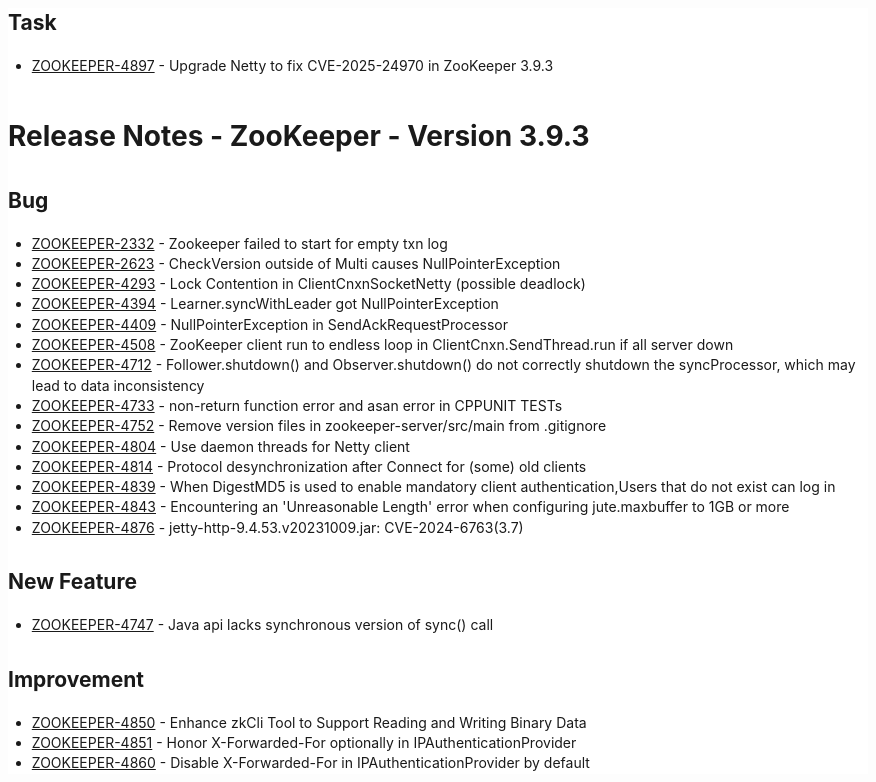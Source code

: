 ## Task

* [ZOOKEEPER-4897](https://issues.apache.org/jira/browse/ZOOKEEPER-4897) - Upgrade Netty to fix CVE-2025-24970 in ZooKeeper 3.9.3


# Release Notes - ZooKeeper - Version 3.9.3
                
## Bug

* [ZOOKEEPER-2332](https://issues.apache.org/jira/browse/ZOOKEEPER-2332) - Zookeeper failed to start for empty txn log
* [ZOOKEEPER-2623](https://issues.apache.org/jira/browse/ZOOKEEPER-2623) - CheckVersion outside of Multi causes NullPointerException
* [ZOOKEEPER-4293](https://issues.apache.org/jira/browse/ZOOKEEPER-4293) - Lock Contention in ClientCnxnSocketNetty (possible deadlock)
* [ZOOKEEPER-4394](https://issues.apache.org/jira/browse/ZOOKEEPER-4394) - Learner.syncWithLeader got NullPointerException
* [ZOOKEEPER-4409](https://issues.apache.org/jira/browse/ZOOKEEPER-4409) - NullPointerException in SendAckRequestProcessor
* [ZOOKEEPER-4508](https://issues.apache.org/jira/browse/ZOOKEEPER-4508) - ZooKeeper client run to endless loop in ClientCnxn.SendThread.run if all server down
* [ZOOKEEPER-4712](https://issues.apache.org/jira/browse/ZOOKEEPER-4712) - Follower.shutdown() and Observer.shutdown() do not correctly shutdown the syncProcessor, which may lead to data inconsistency
* [ZOOKEEPER-4733](https://issues.apache.org/jira/browse/ZOOKEEPER-4733) - non-return function error and asan error in CPPUNIT TESTs
* [ZOOKEEPER-4752](https://issues.apache.org/jira/browse/ZOOKEEPER-4752) - Remove version files  in zookeeper-server/src/main from .gitignore
* [ZOOKEEPER-4804](https://issues.apache.org/jira/browse/ZOOKEEPER-4804) - Use daemon threads for Netty client
* [ZOOKEEPER-4814](https://issues.apache.org/jira/browse/ZOOKEEPER-4814) - Protocol desynchronization after Connect for (some) old clients
* [ZOOKEEPER-4839](https://issues.apache.org/jira/browse/ZOOKEEPER-4839) - When DigestMD5 is used to enable mandatory client authentication,Users that do not exist can log in
* [ZOOKEEPER-4843](https://issues.apache.org/jira/browse/ZOOKEEPER-4843) - Encountering an &#39;Unreasonable Length&#39; error when configuring jute.maxbuffer to 1GB or more
* [ZOOKEEPER-4876](https://issues.apache.org/jira/browse/ZOOKEEPER-4876) - jetty-http-9.4.53.v20231009.jar: CVE-2024-6763(3.7)

## New Feature

* [ZOOKEEPER-4747](https://issues.apache.org/jira/browse/ZOOKEEPER-4747) - Java api lacks synchronous version of sync() call
    
## Improvement

* [ZOOKEEPER-4850](https://issues.apache.org/jira/browse/ZOOKEEPER-4850) - Enhance zkCli Tool to Support Reading and Writing Binary Data
* [ZOOKEEPER-4851](https://issues.apache.org/jira/browse/ZOOKEEPER-4851) - Honor X-Forwarded-For optionally in IPAuthenticationProvider
* [ZOOKEEPER-4860](https://issues.apache.org/jira/browse/ZOOKEEPER-4860) - Disable X-Forwarded-For in IPAuthenticationProvider by default
    